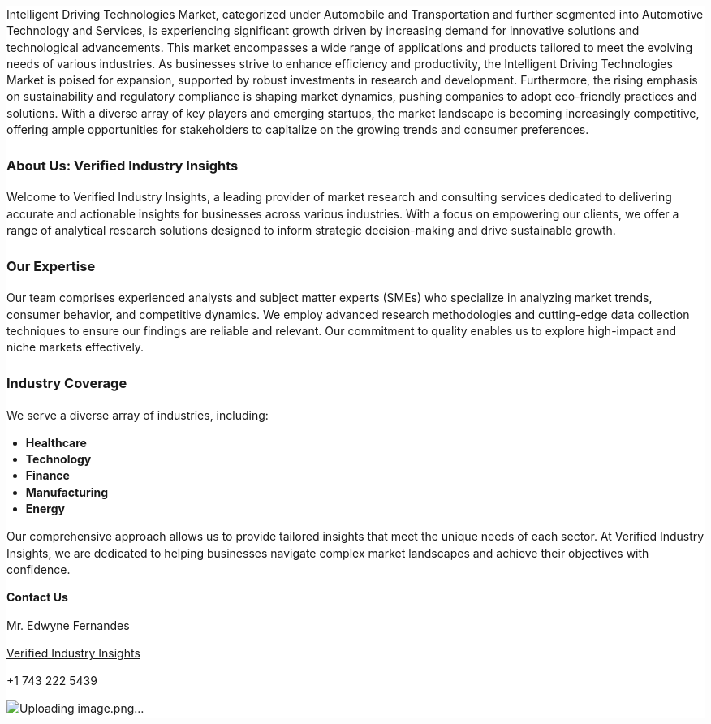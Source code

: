 Intelligent Driving Technologies Market, categorized under Automobile and Transportation and further segmented into Automotive Technology and Services, is experiencing significant growth driven by increasing demand for innovative solutions and technological advancements. This market encompasses a wide range of applications and products tailored to meet the evolving needs of various industries. As businesses strive to enhance efficiency and productivity, the Intelligent Driving Technologies Market is poised for expansion, supported by robust investments in research and development. Furthermore, the rising emphasis on sustainability and regulatory compliance is shaping market dynamics, pushing companies to adopt eco-friendly practices and solutions. With a diverse array of key players and emerging startups, the market landscape is becoming increasingly competitive, offering ample opportunities for stakeholders to capitalize on the growing trends and consumer preferences.</p><h3>About Us: Verified Industry Insights</h3><p>Welcome to Verified Industry Insights, a leading provider of market research and consulting services dedicated to delivering accurate and actionable insights for businesses across various industries. With a focus on empowering our clients, we offer a range of analytical research solutions designed to inform strategic decision-making and drive sustainable growth.</p><h3>Our Expertise</h3><p>Our team comprises experienced analysts and subject matter experts (SMEs) who specialize in analyzing market trends, consumer behavior, and competitive dynamics. We employ advanced research methodologies and cutting-edge data collection techniques to ensure our findings are reliable and relevant. Our commitment to quality enables us to explore high-impact and niche markets effectively.</p><h3>Industry Coverage</h3><p>We serve a diverse array of industries, including:</p><ul><li><strong>Healthcare</strong></li><li><strong>Technology</strong></li><li><strong>Finance</strong></li><li><strong>Manufacturing</strong></li><li><strong>Energy</strong></li></ul><p>Our comprehensive approach allows us to provide tailored insights that meet the unique needs of each sector. At Verified Industry Insights, we are dedicated to helping businesses navigate complex market landscapes and achieve their objectives with confidence.</p><p><strong>Contact Us</strong></p><p>Mr. Edwyne Fernandes</p><p><a href="https://www.verifiedindustryinsights.com/">Verified Industry Insights</a></p><p>+1 743 222 5439</p>
![Uploading image.png…]()
